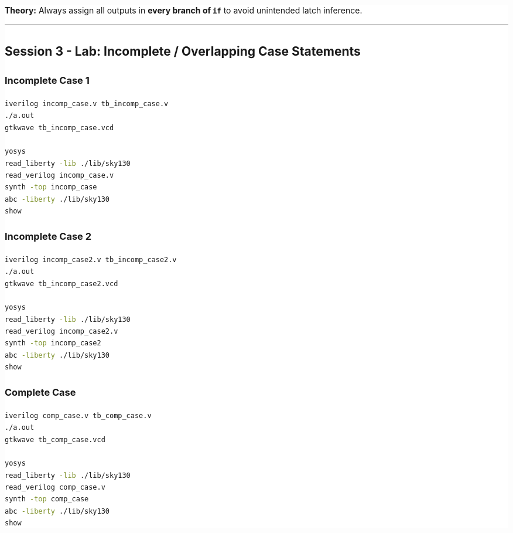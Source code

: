 **Theory:** Always assign all outputs in **every branch of `if`** to avoid unintended latch inference.

---

## Session 3 - Lab: Incomplete / Overlapping Case Statements

### Incomplete Case 1

```bash
iverilog incomp_case.v tb_incomp_case.v
./a.out
gtkwave tb_incomp_case.vcd

yosys
read_liberty -lib ./lib/sky130
read_verilog incomp_case.v
synth -top incomp_case
abc -liberty ./lib/sky130
show
```

### Incomplete Case 2

```bash
iverilog incomp_case2.v tb_incomp_case2.v
./a.out
gtkwave tb_incomp_case2.vcd

yosys
read_liberty -lib ./lib/sky130
read_verilog incomp_case2.v
synth -top incomp_case2
abc -liberty ./lib/sky130
show
```

### Complete Case

```bash
iverilog comp_case.v tb_comp_case.v
./a.out
gtkwave tb_comp_case.vcd

yosys
read_liberty -lib ./lib/sky130
read_verilog comp_case.v
synth -top comp_case
abc -liberty ./lib/sky130
show
```
